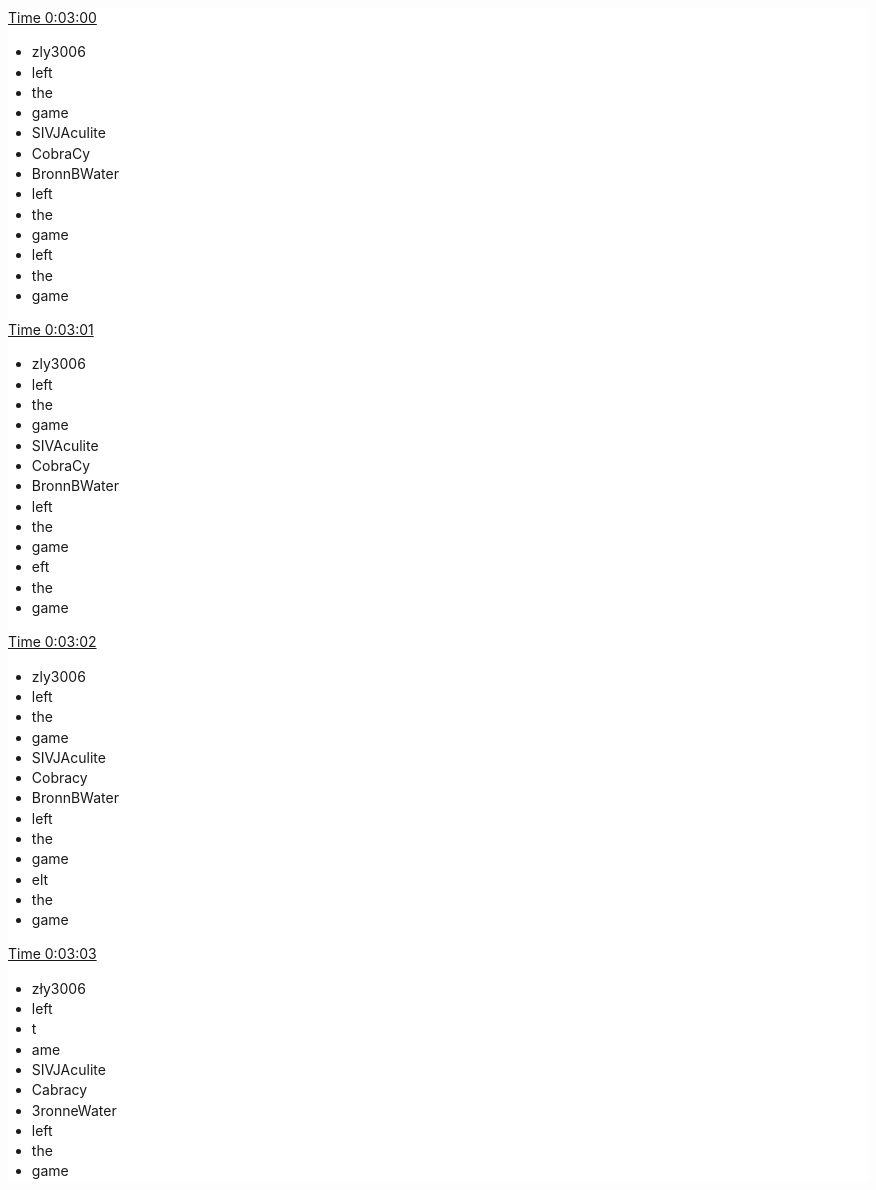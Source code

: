  [Time 0:03:00](https://youtu.be/b3t-fNDLteI?t=175) 
- zly3006 
- left 
- the 
- game 
- SIVJAculite 
- CobraCy 
- BronnBWater 
- left 
- the 
- game 
- left 
- the 
- game 

 [Time 0:03:01](https://youtu.be/b3t-fNDLteI?t=176) 
- zly3006 
- left 
- the 
- game 
- SIVAculite 
- CobraCy 
- BronnBWater 
- left 
- the 
- game 
- eft 
- the 
- game 

 [Time 0:03:02](https://youtu.be/b3t-fNDLteI?t=177) 
- zly3006 
- left 
- the 
- game 
- SIVJAculite 
- Cobracy 
- BronnBWater 
- left 
- the 
- game 
- elt 
- the 
- game 

 [Time 0:03:03](https://youtu.be/b3t-fNDLteI?t=178) 
- zły3006 
- left 
- t 
- ame 
- SIVJAculite 
- Cabracy 
- 3ronneWater 
- left 
- the 
- game 
